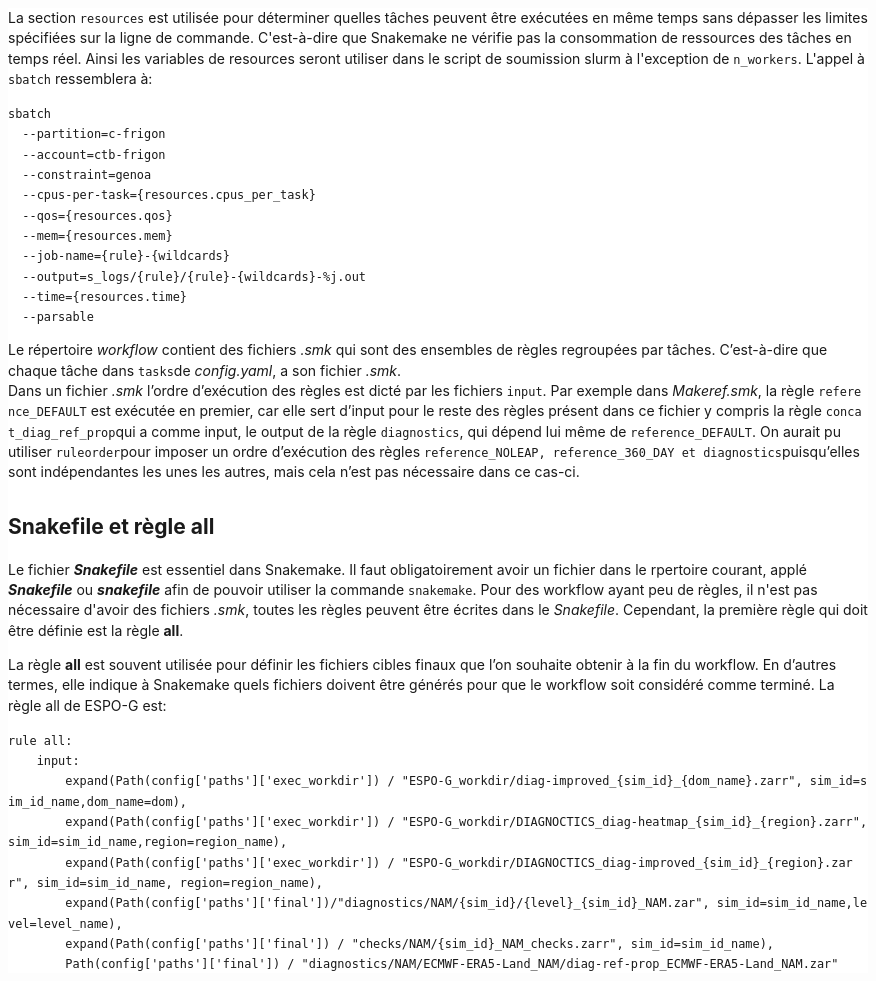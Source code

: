 La section `resources` est utilisée pour déterminer quelles tâches peuvent être exécutées en même temps sans dépasser les limites spécifiées sur la ligne de commande. C'est-à-dire que Snakemake ne vérifie pas la consommation de ressources des tâches en temps réel. Ainsi les variables de resources seront utiliser dans le script de soumission slurm à l'exception de `n_workers`. L'appel à `sbatch` ressemblera à:

    sbatch  
      --partition=c-frigon  
      --account=ctb-frigon  
      --constraint=genoa  
      --cpus-per-task={resources.cpus_per_task}  
      --qos={resources.qos}  
      --mem={resources.mem}  
      --job-name={rule}-{wildcards}  
      --output=s_logs/{rule}/{rule}-{wildcards}-%j.out  
      --time={resources.time}  
      --parsable

Le répertoire _workflow_ contient des fichiers _.smk_ qui sont des ensembles de règles regroupées par tâches. C’est-à-dire que chaque tâche dans `tasks`de _config.yaml_, a son fichier _.smk_.  
Dans un fichier _.smk_ l’ordre d’exécution des règles est dicté par les fichiers `input`. Par exemple dans _Makeref.smk_, la règle `reference_DEFAULT` est exécutée en premier, car elle sert d’input pour le reste des règles présent dans ce fichier y compris la règle `concat_diag_ref_prop`qui a comme input, le output de la règle `diagnostics`, qui dépend lui même de `reference_DEFAULT`. On aurait pu utiliser `ruleorder`pour imposer un ordre d’exécution des règles `reference_NOLEAP, reference_360_DAY et diagnostics`puisqu’elles sont indépendantes les unes les autres, mais cela n’est pas nécessaire dans ce cas-ci.

## Snakefile et règle all
Le fichier  ***Snakefile***  est essentiel dans Snakemake. Il faut obligatoirement avoir un fichier dans le rpertoire courant, applé ***Snakefile*** ou ***snakefile*** afin  de pouvoir utiliser la commande `snakemake`. Pour des workflow ayant peu de règles, il n'est pas nécessaire d'avoir des fichiers *.smk*, toutes les règles peuvent être écrites dans le  *Snakefile*. Cependant, la première règle qui doit être définie est la règle **all**.

La règle  **all**  est souvent utilisée pour définir les fichiers cibles finaux que l’on souhaite obtenir à la fin du workflow.  En d’autres termes, elle indique à Snakemake quels fichiers doivent être générés pour que le workflow soit considéré comme terminé.
La règle all de ESPO-G est:
```
rule all:  
    input:  
        expand(Path(config['paths']['exec_workdir']) / "ESPO-G_workdir/diag-improved_{sim_id}_{dom_name}.zarr", sim_id=sim_id_name,dom_name=dom),  
        expand(Path(config['paths']['exec_workdir']) / "ESPO-G_workdir/DIAGNOCTICS_diag-heatmap_{sim_id}_{region}.zarr", sim_id=sim_id_name,region=region_name),  
        expand(Path(config['paths']['exec_workdir']) / "ESPO-G_workdir/DIAGNOCTICS_diag-improved_{sim_id}_{region}.zarr", sim_id=sim_id_name, region=region_name),  
        expand(Path(config['paths']['final'])/"diagnostics/NAM/{sim_id}/{level}_{sim_id}_NAM.zar", sim_id=sim_id_name,level=level_name),  
        expand(Path(config['paths']['final']) / "checks/NAM/{sim_id}_NAM_checks.zarr", sim_id=sim_id_name),  
        Path(config['paths']['final']) / "diagnostics/NAM/ECMWF-ERA5-Land_NAM/diag-ref-prop_ECMWF-ERA5-Land_NAM.zar"
```
